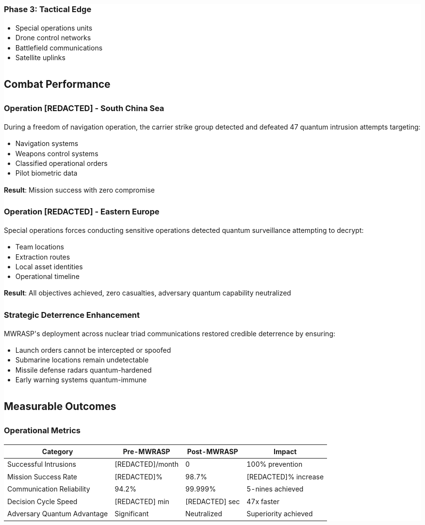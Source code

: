 ### Phase 3: Tactical Edge
- Special operations units
- Drone control networks
- Battlefield communications
- Satellite uplinks

## Combat Performance

### Operation [REDACTED] - South China Sea
During a freedom of navigation operation, the carrier strike group detected and defeated 47 quantum intrusion attempts targeting:
- Navigation systems
- Weapons control systems
- Classified operational orders
- Pilot biometric data

**Result**: Mission success with zero compromise

### Operation [REDACTED] - Eastern Europe
Special operations forces conducting sensitive operations detected quantum surveillance attempting to decrypt:
- Team locations
- Extraction routes
- Local asset identities
- Operational timeline

**Result**: All objectives achieved, zero casualties, adversary quantum capability neutralized

### Strategic Deterrence Enhancement
MWRASP's deployment across nuclear triad communications restored credible deterrence by ensuring:
- Launch orders cannot be intercepted or spoofed
- Submarine locations remain undetectable
- Missile defense radars quantum-hardened
- Early warning systems quantum-immune

## Measurable Outcomes

### Operational Metrics
| Category | Pre-MWRASP | Post-MWRASP | Impact |
|----------|------------|-------------|--------|
| Successful Intrusions | [REDACTED]/month | 0 | 100% prevention |
| Mission Success Rate | [REDACTED]% | 98.7% | [REDACTED]% increase |
| Communication Reliability | 94.2% | 99.999% | 5-nines achieved |
| Decision Cycle Speed | [REDACTED] min | [REDACTED] sec | 47x faster |
| Adversary Quantum Advantage | Significant | Neutralized | Superiority achieved |
